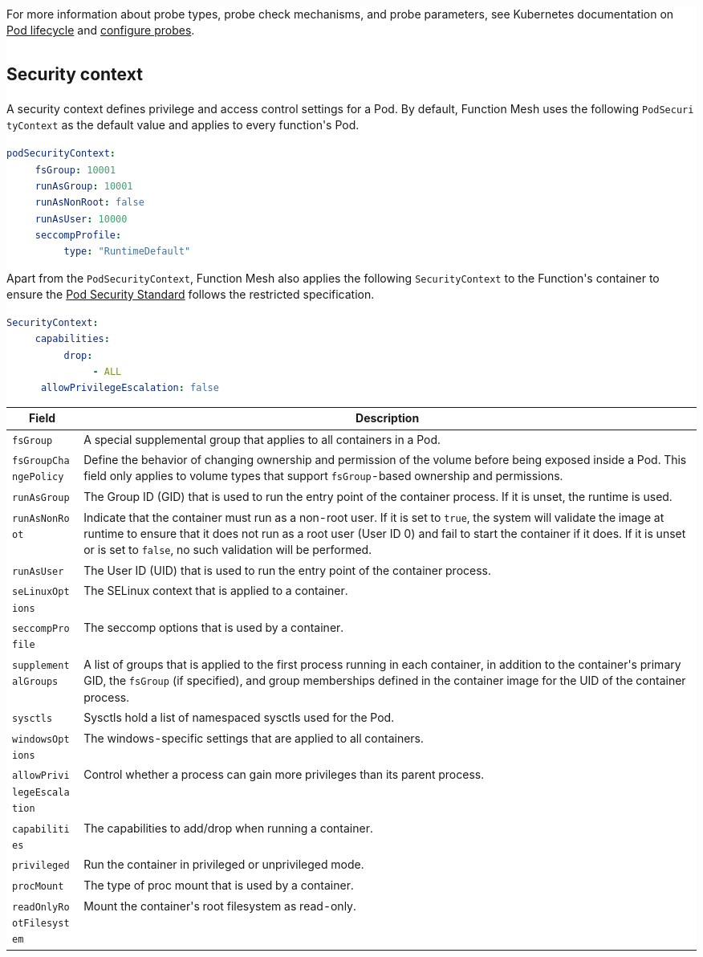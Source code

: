For more information about probe types, probe check mechanisms, and probe parameters, see Kubernetes documentation on [Pod lifecycle](https://kubernetes.io/docs/concepts/workloads/pods/pod-lifecycle) and [configure probes](https://kubernetes.io/docs/tasks/configure-pod-container/configure-liveness-readiness-startup-probes/#configure-probes).

## Security context

A security context defines privilege and access control settings for a Pod. By default, Function Mesh uses the following `PodSecurityContext` as the default value and applies to every function's Pod.

```yaml
podSecurityContext:
     fsGroup: 10001
     runAsGroup: 10001
     runAsNonRoot: false
     runAsUser: 10000
     seccompProfile:
          type: "RuntimeDefault"
```

Apart from the `PodSecurityContext`, Function Mesh also applies the following `SecurityContext` to the Function's container to ensure the [Pod Security Standard](https://kubernetes.io/docs/concepts/security/pod-security-standards/) follows the restricted specification.

```yaml
SecurityContext:
     capabilities:
          drop: 
               - ALL
      allowPrivilegeEscalation: false
```

| Field | Description |
| --- | --- |
| `fsGroup` | A special supplemental group that applies to all containers in a Pod. |
| `fsGroupChangePolicy` | Define the behavior of changing ownership and permission of the volume before being exposed inside a Pod. This field only applies to volume types that support `fsGroup`-based ownership and permissions. |
| `runAsGroup`| The Group ID (GID) that is used to run the entry point of the container process. If it is unset, the runtime is used. |
| `runAsNonRoot`| Indicate that the container must run as a non-root user. If it is set to `true`, the system will validate the image at runtime to ensure that it does not run as a root user (User ID 0) and fail to start the container if it does. If it is unset or is set to `false`, no such validation will be performed.|
| `runAsUser` | The User ID (UID) that is used to run the entry point of the container process. |
| `seLinuxOptions` | The SELinux context that is applied to a container. |
| `seccompProfile` | The seccomp options that is used by a container. |
| `supplementalGroups` | A list of groups that is applied to the first process running in each container, in addition to the container's primary GID, the `fsGroup` (if specified), and group memberships defined in the container image for the UID of the container process. |
| `sysctls` | Sysctls hold a list of namespaced sysctls used for the Pod. |
| `windowsOptions` | The windows-specific settings that are applied to all containers. |
| `allowPrivilegeEscalation` | Control whether a process can gain more privileges than its parent process. |
| `capabilities` | The capabilities to add/drop when running a container. |
| `privileged` | Run the container in privileged or unprivileged mode. |
| `procMount` | The type of proc mount that is used by a container. |
| `readOnlyRootFilesystem`| Mount the container's root filesystem as read-only. |
